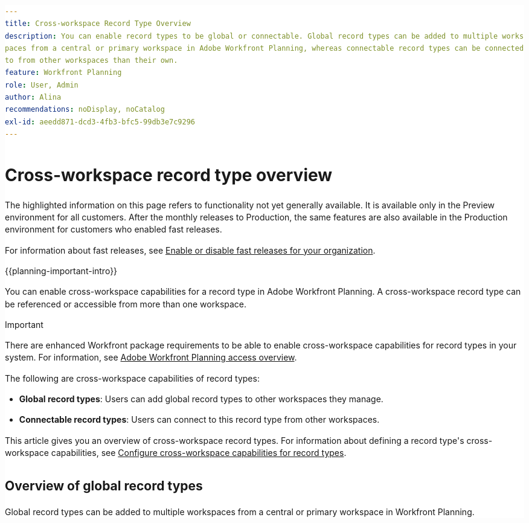 ```yaml
---
title: Cross-workspace Record Type Overview
description: You can enable record types to be global or connectable. Global record types can be added to multiple workspaces from a central or primary workspace in Adobe Workfront Planning, whereas connectable record types can be connected to from other workspaces than their own.
feature: Workfront Planning
role: User, Admin
author: Alina
recommendations: noDisplay, noCatalog
exl-id: aeedd871-dcd3-4fb3-bfc5-99db3e7c9296
---
```


# Cross-workspace record type overview

<span class="preview">The highlighted information on this page refers to functionality not yet generally available. It is available only in the Preview environment for all customers. After the monthly releases to Production, the same features are also available in the Production environment for customers who enabled fast releases. </span>   

<span class="preview">For information about fast releases, see [Enable or disable fast releases for your organization](/help/quicksilver/administration-and-setup/set-up-workfront/configure-system-defaults/enable-fast-release-process.md).</span> 

{{planning-important-intro}}

You can enable cross-workspace capabilities for a record type in Adobe Workfront Planning. A cross-workspace record type can be referenced or accessible from more than one workspace. 

>[!IMPORTANT]
>
>There are enhanced Workfront package requirements to be able to enable cross-workspace capabilities for record types in your system. For information, see [Adobe Workfront Planning access overview](/help/quicksilver/planning/access/access-overview.md). 


The following are cross-workspace capabilities of record types:

* <span class="preview">**Global record types**: Users can add global record types to other workspaces they manage.</span>

* **Connectable record types**: Users can connect to this record type from other workspaces. 

This article gives you an overview of cross-workspace record types. For information about defining a record type's cross-workspace capabilities, see [Configure cross-workspace capabilities for record types](/help/quicksilver/planning/architecture/configure-record-type-cross-workspace-capabilities.md). 

<div class="preview">

## Overview of global record types

Global record types can be added to multiple workspaces from a central or primary workspace in Workfront Planning. 
